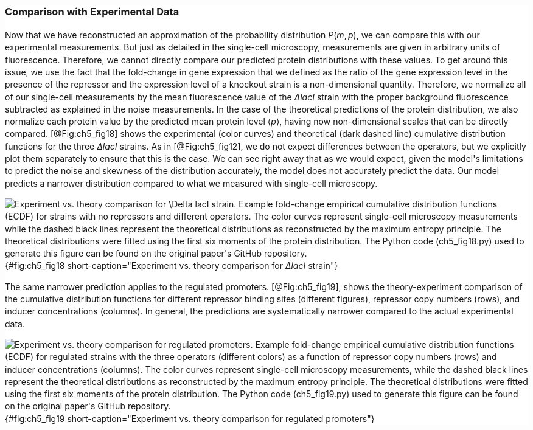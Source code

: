 ### Comparison with Experimental Data

Now that we have reconstructed an approximation of the probability distribution
$P(m, p)$, we can compare this with our experimental measurements. But just as
detailed in the single-cell microscopy, measurements are given in arbitrary
units of fluorescence. Therefore, we cannot directly compare our predicted
protein distributions with these values. To get around this issue, we use the
fact that the fold-change in gene expression that we defined as the ratio of the
gene expression level in the presence of the repressor and the expression level
of a knockout strain is a non-dimensional quantity. Therefore, we normalize all
of our single-cell measurements by the mean fluorescence value of the $\Delta
lacI$ strain with the proper background fluorescence subtracted as explained in
the noise measurements. In the case of the theoretical predictions of the
protein distribution, we also normalize each protein value by the predicted mean
protein level $\left\langle p \right\rangle$, having now non-dimensional scales
that can be directly compared. [@Fig:ch5_fig18] shows the experimental (color
curves) and theoretical (dark dashed line) cumulative distribution functions for
the three $\Delta lacI$ strains. As in [@Fig:ch5_fig12], we do not expect
differences between the operators, but we explicitly plot them separately to
ensure that this is the case. We can see right away that as we would expect,
given the model's limitations to predict the noise and skewness of the
distribution accurately, the model does not accurately predict the data. Our
model predicts a narrower distribution compared to what we measured with
single-cell microscopy.

![**Experiment vs. theory comparison for $\Delta lacI$ strain.** Example
fold-change empirical cumulative distribution functions (ECDF) for strains with
no repressors and different operators. The color curves represent single-cell
microscopy measurements while the dashed black lines represent the theoretical
distributions as reconstructed by the maximum entropy principle. The theoretical
distributions were fitted using the first six moments of the protein
distribution. The Python code
[(`ch5_fig18.py`)](https://github.com/RPGroup-PBoC/chann_cap/blob/master/src/figs/figS18.py)
used to generate this figure can be found on the original paper's [GitHub
repository](https://github.com/RPGroup-PBoC/chann_cap).](ch5_fig18){#fig:ch5_fig18
short-caption="Experiment vs. theory comparison for $\Delta lacI$ strain"}

The same narrower prediction applies to the regulated promoters.
[@Fig:ch5_fig19], shows the theory-experiment comparison of the cumulative
distribution functions for different repressor binding sites (different
figures), repressor copy numbers (rows), and inducer concentrations (columns).
In general, the predictions are systematically narrower compared to the actual
experimental data.

![**Experiment vs. theory comparison for regulated promoters.** Example
fold-change empirical cumulative distribution functions (ECDF) for regulated
strains with the three operators (different colors) as a function of repressor
copy numbers (rows) and inducer concentrations (columns). The color curves
represent single-cell microscopy measurements, while the dashed black lines
represent the theoretical distributions as reconstructed by the maximum entropy
principle. The theoretical distributions were fitted using the first six moments
of the protein distribution. The Python code
[(`ch5_fig19.py`)](https://github.com/RPGroup-PBoC/chann_cap/blob/master/src/figs/figS19.py)
used to generate this figure can be found on the original paper's [GitHub
repository](https://github.com/RPGroup-PBoC/chann_cap).](ch5_fig19){#fig:ch5_fig19
short-caption="Experiment vs. theory comparison for regulated promoters"}
